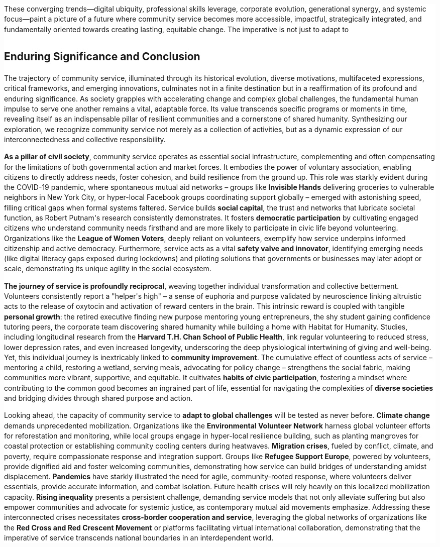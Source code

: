 These converging trends—digital ubiquity, professional skills leverage, corporate evolution, generational synergy, and systemic focus—paint a picture of a future where community service becomes more accessible, impactful, strategically integrated, and fundamentally oriented towards creating lasting, equitable change. The imperative is not just to adapt to

## Enduring Significance and Conclusion

The trajectory of community service, illuminated through its historical evolution, diverse motivations, multifaceted expressions, critical frameworks, and emerging innovations, culminates not in a finite destination but in a reaffirmation of its profound and enduring significance. As society grapples with accelerating change and complex global challenges, the fundamental human impulse to serve one another remains a vital, adaptable force. Its value transcends specific programs or moments in time, revealing itself as an indispensable pillar of resilient communities and a cornerstone of shared humanity. Synthesizing our exploration, we recognize community service not merely as a collection of activities, but as a dynamic expression of our interconnectedness and collective responsibility.

**As a pillar of civil society**, community service operates as essential social infrastructure, complementing and often compensating for the limitations of both governmental action and market forces. It embodies the power of voluntary association, enabling citizens to directly address needs, foster cohesion, and build resilience from the ground up. This role was starkly evident during the COVID-19 pandemic, where spontaneous mutual aid networks – groups like **Invisible Hands** delivering groceries to vulnerable neighbors in New York City, or hyper-local Facebook groups coordinating support globally – emerged with astonishing speed, filling critical gaps when formal systems faltered. Service builds **social capital**, the trust and networks that lubricate societal function, as Robert Putnam's research consistently demonstrates. It fosters **democratic participation** by cultivating engaged citizens who understand community needs firsthand and are more likely to participate in civic life beyond volunteering. Organizations like the **League of Women Voters**, deeply reliant on volunteers, exemplify how service underpins informed citizenship and active democracy. Furthermore, service acts as a vital **safety valve and innovator**, identifying emerging needs (like digital literacy gaps exposed during lockdowns) and piloting solutions that governments or businesses may later adopt or scale, demonstrating its unique agility in the social ecosystem.

**The journey of service is profoundly reciprocal**, weaving together individual transformation and collective betterment. Volunteers consistently report a "helper's high" – a sense of euphoria and purpose validated by neuroscience linking altruistic acts to the release of oxytocin and activation of reward centers in the brain. This intrinsic reward is coupled with tangible **personal growth**: the retired executive finding new purpose mentoring young entrepreneurs, the shy student gaining confidence tutoring peers, the corporate team discovering shared humanity while building a home with Habitat for Humanity. Studies, including longitudinal research from the **Harvard T.H. Chan School of Public Health**, link regular volunteering to reduced stress, lower depression rates, and even increased longevity, underscoring the deep physiological intertwining of giving and well-being. Yet, this individual journey is inextricably linked to **community improvement**. The cumulative effect of countless acts of service – mentoring a child, restoring a wetland, serving meals, advocating for policy change – strengthens the social fabric, making communities more vibrant, supportive, and equitable. It cultivates **habits of civic participation**, fostering a mindset where contributing to the common good becomes an ingrained part of life, essential for navigating the complexities of **diverse societies** and bridging divides through shared purpose and action.

Looking ahead, the capacity of community service to **adapt to global challenges** will be tested as never before. **Climate change** demands unprecedented mobilization. Organizations like the **Environmental Volunteer Network** harness global volunteer efforts for reforestation and monitoring, while local groups engage in hyper-local resilience building, such as planting mangroves for coastal protection or establishing community cooling centers during heatwaves. **Migration crises**, fueled by conflict, climate, and poverty, require compassionate response and integration support. Groups like **Refugee Support Europe**, powered by volunteers, provide dignified aid and foster welcoming communities, demonstrating how service can build bridges of understanding amidst displacement. **Pandemics** have starkly illustrated the need for agile, community-rooted response, where volunteers deliver essentials, provide accurate information, and combat isolation. Future health crises will rely heavily on this localized mobilization capacity. **Rising inequality** presents a persistent challenge, demanding service models that not only alleviate suffering but also empower communities and advocate for systemic justice, as contemporary mutual aid movements emphasize. Addressing these interconnected crises necessitates **cross-border cooperation and service**, leveraging the global networks of organizations like the **Red Cross and Red Crescent Movement** or platforms facilitating virtual international collaboration, demonstrating that the imperative of service transcends national boundaries in an interdependent world.